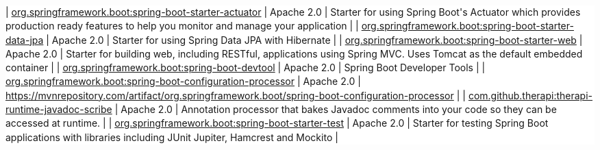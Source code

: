 | [org.springframework.boot:spring-boot-starter-actuator](https://mvnrepository.com/artifact/org.springframework.boot/spring-boot-starter-actuator) | Apache 2.0 | Starter for using Spring Boot's Actuator which provides production ready features to help you monitor and manage your application |
| [org.springframework.boot:spring-boot-starter-data-jpa](https://mvnrepository.com/artifact/org.springframework.boot/spring-boot-starter-data-jpa) | Apache 2.0 | Starter for using Spring Data JPA with Hibernate |
| [org.springframework.boot:spring-boot-starter-web](https://mvnrepository.com/artifact/org.springframework.boot/spring-boot-starter-web) | Apache 2.0 | Starter for building web, including RESTful, applications using Spring MVC. Uses Tomcat as the default embedded container |
| [org.springframework.boot:spring-boot-devtool](https://mvnrepository.com/artifact/org.springframework.boot/spring-boot-devtools) | Apache 2.0 | Spring Boot Developer Tools |
| [org.springframework.boot:spring-boot-configuration-processor](https://mvnrepository.com/artifact/org.springframework.boot/spring-boot-configuration-processor) | Apache 2.0 | https://mvnrepository.com/artifact/org.springframework.boot/spring-boot-configuration-processor |
| [com.github.therapi:therapi-runtime-javadoc-scribe](https://mvnrepository.com/artifact/com.github.therapi/therapi-runtime-javadoc-scribe) | Apache 2.0 | Annotation processor that bakes Javadoc comments into your code so they can be accessed at runtime. |
| [org.springframework.boot:spring-boot-starter-test](https://mvnrepository.com/artifact/org.springframework.boot/spring-boot-starter-test) | Apache 2.0 | Starter for testing Spring Boot applications with libraries including JUnit Jupiter, Hamcrest and Mockito |
